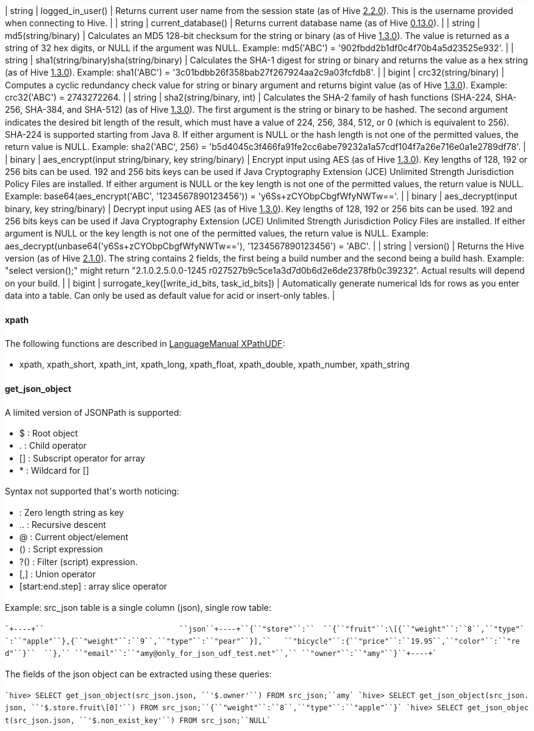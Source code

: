 | string          | logged_in_user()                                    | Returns current user name from the session state (as of Hive [2.2.0](https://issues.apache.org/jira/browse/HIVE-14100)). This is the username provided when connecting to Hive. |
| string          | current_database()                                  | Returns current database name (as of Hive [0.13.0](https://issues.apache.org/jira/browse/HIVE-4144)). |
| string          | md5(string/binary)                                  | Calculates an MD5 128-bit checksum for the string or binary (as of Hive [1.3.0](https://issues.apache.org/jira/browse/HIVE-10485)). The value is returned as a string of 32 hex digits, or NULL if the argument was NULL. Example: md5('ABC') = '902fbdd2b1df0c4f70b4a5d23525e932'. |
| string          | sha1(string/binary)sha(string/binary)               | Calculates the SHA-1 digest for string or binary and returns the value as a hex string (as of Hive [1.3.0](https://issues.apache.org/jira/browse/HIVE-10639)). Example: sha1('ABC') = '3c01bdbb26f358bab27f267924aa2c9a03fcfdb8'. |
| bigint          | crc32(string/binary)                                | Computes a cyclic redundancy check value for string or binary argument and returns bigint value (as of Hive [1.3.0](https://issues.apache.org/jira/browse/HIVE-10641)). Example: crc32('ABC') = 2743272264. |
| string          | sha2(string/binary, int)                            | Calculates the SHA-2 family of hash functions (SHA-224, SHA-256, SHA-384, and SHA-512) (as of Hive [1.3.0](https://issues.apache.org/jira/browse/HIVE-10644)). The first argument is the string or binary to be hashed. The second argument indicates the desired bit length of the result, which must have a value of 224, 256, 384, 512, or 0 (which is equivalent to 256). SHA-224 is supported starting from Java 8. If either argument is NULL or the hash length is not one of the permitted values, the return value is NULL. Example: sha2('ABC', 256) = 'b5d4045c3f466fa91fe2cc6abe79232a1a57cdf104f7a26e716e0a1e2789df78'. |
| binary          | aes_encrypt(input string/binary, key string/binary) | Encrypt input using AES (as of Hive [1.3.0](https://issues.apache.org/jira/browse/HIVE-11593)). Key lengths of 128, 192 or 256 bits can be used. 192 and 256 bits keys can be used if Java Cryptography Extension (JCE) Unlimited Strength Jurisdiction Policy Files are installed. If either argument is NULL or the key length is not one of the permitted values, the return value is NULL. Example: base64(aes_encrypt('ABC', '1234567890123456')) = 'y6Ss+zCYObpCbgfWfyNWTw=='. |
| binary          | aes_decrypt(input binary, key string/binary)        | Decrypt input using AES (as of Hive [1.3.0](https://issues.apache.org/jira/browse/HIVE-11593)). Key lengths of 128, 192 or 256 bits can be used. 192 and 256 bits keys can be used if Java Cryptography Extension (JCE) Unlimited Strength Jurisdiction Policy Files are installed. If either argument is NULL or the key length is not one of the permitted values, the return value is NULL. Example: aes_decrypt(unbase64('y6Ss+zCYObpCbgfWfyNWTw=='), '1234567890123456') = 'ABC'. |
| string          | version()                                           | Returns the Hive version (as of Hive [2.1.0](https://issues.apache.org/jira/browse/HIVE-12983)). The string contains 2 fields, the first being a build number and the second being a build hash. Example: "select version();" might return "2.1.0.2.5.0.0-1245 r027527b9c5ce1a3d7d0b6d2e6de2378fb0c39232". Actual results will depend on your build. |
| bigint          | surrogate_key([write_id_bits, task_id_bits])        | Automatically generate numerical Ids for rows as you enter data into a table. Can only be used as default value for acid or insert-only tables. |

 #### xpath

 The following functions are described in [LanguageManual XPathUDF](https://cwiki.apache.org/confluence/display/Hive/LanguageManual+XPathUDF):

 - xpath, xpath_short, xpath_int, xpath_long, xpath_float, xpath_double, xpath_number, xpath_string

 #### get_json_object

 A limited version of JSONPath is supported:

 - $ : Root object
 - . : Child operator
 - [] : Subscript operator for array
 - \* : Wildcard for []

 Syntax not supported that's worth noticing:

 - : Zero length string as key
 - .. : Recursive descent
 - @ : Current object/element
 - () : Script expression
 - ?() : Filter (script) expression.
 - [,] : Union operator
 - [start:end.step] : array slice operator

 Example: src_json table is a single column (json), single row table:

 ```
 `+----+``                               ``json``+----+``{``"store"``:``  ``{``"fruit"``:\[{``"weight"``:``8``,``"type"``:``"apple"``},{``"weight"``:``9``,``"type"``:``"pear"``}],``   ``"bicycle"``:{``"price"``:``19.95``,``"color"``:``"red"``}``  ``},`` ``"email"``:``"amy@only_for_json_udf_test.net"``,`` ``"owner"``:``"amy"``}``+----+`
 ```

 The fields of the json object can be extracted using these queries:

 ```
 `hive> SELECT get_json_object(src_json.json, ``'$.owner'``) FROM src_json;``amy` `hive> SELECT get_json_object(src_json.json, ``'$.store.fruit\[0]'``) FROM src_json;``{``"weight"``:``8``,``"type"``:``"apple"``}` `hive> SELECT get_json_object(src_json.json, ``'$.non_exist_key'``) FROM src_json;``NULL`
 ```
